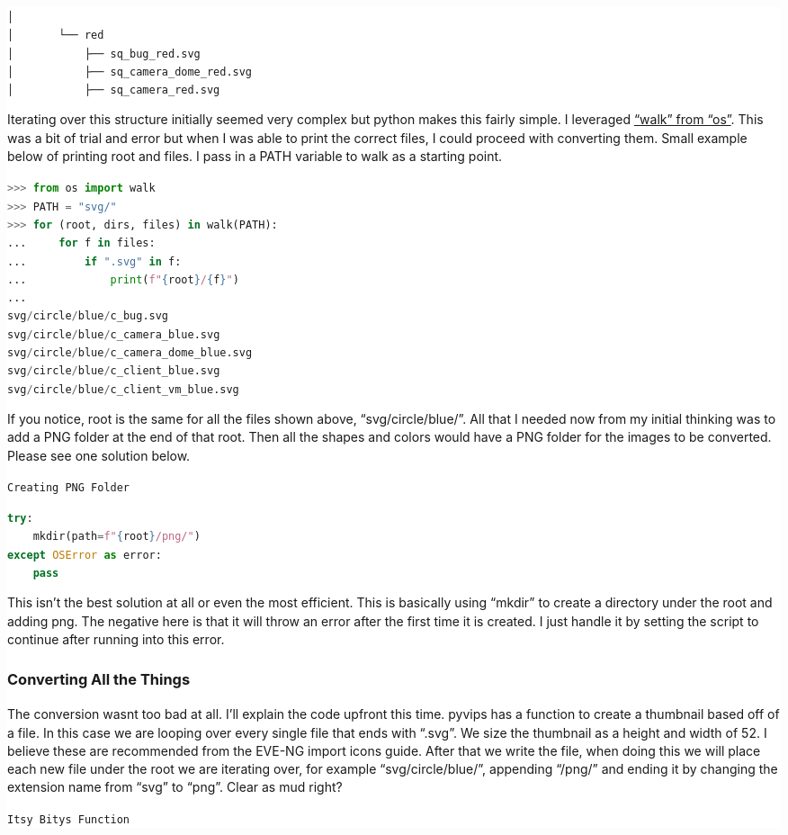 ```shell
│
│       └── red
│           ├── sq_bug_red.svg
│           ├── sq_camera_dome_red.svg
│           ├── sq_camera_red.svg
```

Iterating over this structure initially seemed very complex but python makes this fairly simple. I leveraged [“walk” from “os”](https://www.geeksforgeeks.org/os-walk-python/). This was a bit of trial and error but when I was able to print the correct files, I could proceed with converting them. Small example below of printing root and files. I pass in a PATH variable to walk as a starting point.

```python
>>> from os import walk
>>> PATH = "svg/"
>>> for (root, dirs, files) in walk(PATH):
...     for f in files:
...         if ".svg" in f:
...             print(f"{root}/{f}")
...
svg/circle/blue/c_bug.svg
svg/circle/blue/c_camera_blue.svg
svg/circle/blue/c_camera_dome_blue.svg
svg/circle/blue/c_client_blue.svg
svg/circle/blue/c_client_vm_blue.svg
```

If you notice, root is the same for all the files shown above, “svg/circle/blue/”. All that I needed now from my initial thinking was to add a PNG folder at the end of that root. Then all the shapes and colors would have a PNG folder for the images to be converted. Please see one solution below.

`Creating PNG Folder`

```python
try:
    mkdir(path=f"{root}/png/")
except OSError as error:
    pass
```

This isn’t the best solution at all or even the most efficient. This is basically using “mkdir” to create a directory under the root and adding png. The negative here is that it will throw an error after the first time it is created. I just handle it by setting the script to continue after running into this error.

### Converting All the Things

The conversion wasnt too bad at all. I’ll explain the code upfront this time. pyvips has a function to create a thumbnail based off of a file. In this case we are looping over every single file that ends with “.svg”. We size the thumbnail as a height and width of 52. I believe these are recommended from the EVE-NG import icons guide. After that we write the file, when doing this we will place each new file under the root we are iterating over, for example “svg/circle/blue/”, appending “/png/” and ending it by changing the extension name from “svg” to “png”. Clear as mud right?

`Itsy Bitys Function`
